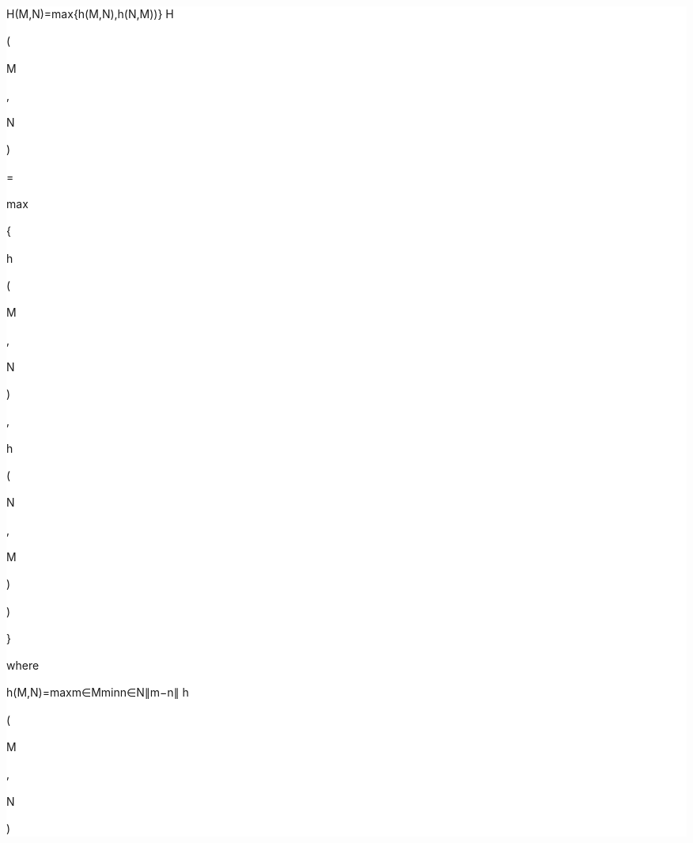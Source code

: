 
H(M,N)=max{h(M,N),h(N,M))}
H

(

M

,

N

)

=

max

{

h

(

M

,

N

)

,

h

(

N

,

M

)

)

}


where


h(M,N)=maxm∈Mminn∈N∥m−n∥
h

(

M

,

N

)
